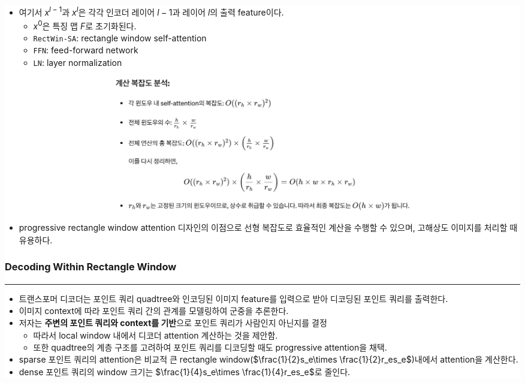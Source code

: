 - 여기서 $x^{l-1}$과 $x^l$은 각각 인코더 레이어 $l-1$과 레이어 $l$의 출력 feature이다.
    - $x^0$은 특징 맵 $F$로 초기화된다.
    - $\texttt{RectWin-SA}$: rectangle window self-attention
    - $\texttt{FFN}$: feed-forward network
    - $\texttt{LN}$: layer normalization


<p align="center">
  <img src="./calc.png" width="500">
</p>

- progressive rectangle window attention 디자인의 이점으로 선형 복잡도로 효율적인 계산을 수행할 수 있으며, 고해상도 이미지를 처리할 때 유용하다.

### Decoding Within Rectangle Window
---

- 트랜스포머 디코더는 포인트 쿼리 quadtree와 인코딩된 이미지 feature를 입력으로 받아 디코딩된 포인트 쿼리를 출력한다.
- 이미지 context에 따라 포인트 쿼리 간의 관계를 모델링하여 군중을 추론한다.
- 저자는 **주변의 포인트 쿼리와 context를 기반**으로 포인트 쿼리가 사람인지 아닌지를 결정
    - 따라서 local window 내에서 디코더 attention 계산하는 것을 제안함.
    - 또한 quadtree의 계층 구조를 고려하여 포인트 쿼리를 디코딩할 때도 progressive attention을 채택.
- sparse 포인트 쿼리의 attention은 비교적 큰 rectangle window($\frac{1}{2}s_e\times \frac{1}{2}r_es_e$)내에서 attention을 계산한다.
- dense 포인트 쿼리의 window 크기는 $\frac{1}{4}s_e\times \frac{1}{4}r_es_e$로 줄인다.

<p align="center">